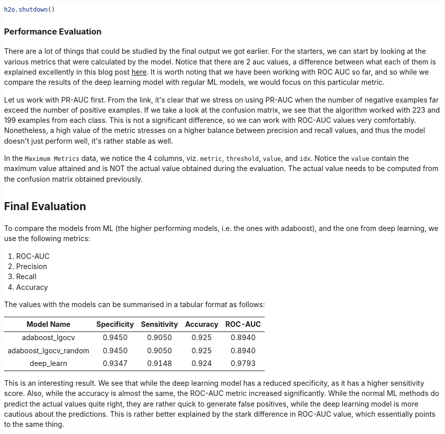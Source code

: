``` R
h2o.shutdown()
```

### Performance Evaluation

There are a lot of things that could be studied by the final output we got earlier. For the starters, we can start by looking at the various metrics that were calculated by the model. Notice that there are 2 auc values, a difference between what each of them is explained excellently in this blog post [here](http://www.chioka.in/differences-between-roc-auc-and-pr-auc/). It is worth noting that we have been working with ROC AUC so far, and so while we compare the results of the deep learning model with regular ML models, we would focus on this particular metric.

Let us work with PR-AUC first. From the link, it's clear that we stress on using PR-AUC when the number of negative examples far exceed the number of positive examples. If we take a look at the confusion matrix, we see that the algorithm worked with 223 and 199 examples from each class. This is not a significant difference, so we can work with ROC-AUC values very comfortably. Nonetheless, a high value of the metric stresses on a higher balance between precision and recall values, and thus the model doesn't just perform well, it's rather stable as well.

In the `Maximum Metrics` data, we notice the 4 columns, viz. `metric`, `threshold`, `value`, and `idx`. Notice the `value` contain the maximum value attained and is NOT the actual value obtained during the evaluation. The actual value needs to be computed from the confusion matrix obtained previously.

## Final Evaluation

To compare the models from ML (the higher performing models, i.e. the ones with adaboost), and the one from deep learning, we use the following metrics:

1. ROC-AUC
2. Precision
3. Recall
4. Accuracy

The values with the models can be summarised in a tabular format as follows:

| Model Name | Specificity | Sensitivity | Accuracy | ROC-AUC |
|:----------:|:----------:|:----------:|:----------:|:----------:|
| adaboost_lgocv | 0.9450 | 0.9050 | 0.925 | 0.8940 |
| adaboost_lgocv_random | 0.9450 | 0.9050 | 0.925 | 0.8940 |
| deep_learn | 0.9347 | 0.9148 | 0.924 | 0.9793 |

This is an interesting result. We see that while the deep learning model has a reduced specificity, as it has a higher sensitivity score. Also, while the accuracy is almost the same, the ROC-AUC metric increased significantly. While the normal ML methods do predict the actual values quite right, they are rather quick to generate false positives, while the deep learning model is more cautious about the predictions. This is rather better explained by the stark difference in ROC-AUC value, which essentially points to the same thing.
